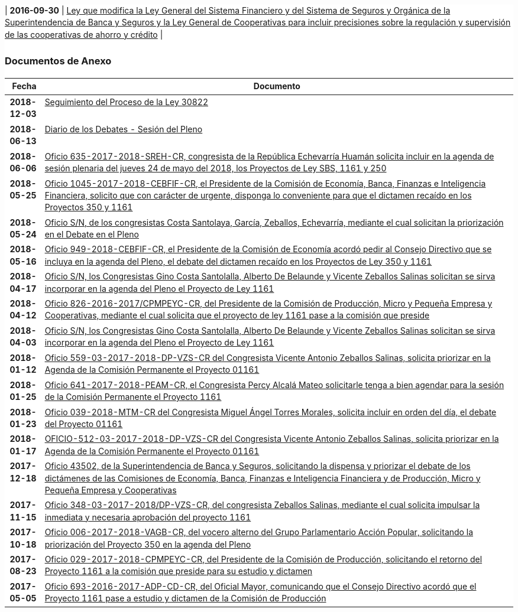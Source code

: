 | **2016-09-30** | [Ley que modifica la Ley General del Sistema Financiero y del Sistema de Seguros y Orgánica de la Superintendencia de Banca y Seguros y la Ley General de Cooperativas para incluir precisiones sobre la regulación y supervisión de las cooperativas de ahorro y crédito](http://www.leyes.congreso.gob.pe/Documentos/2016_2021/Proyectos_de_Ley_y_de_Resoluciones_Legislativas/PL0035020160930..pdf) |

### Documentos de Anexo

| Fecha | Documento |
|------:|--------|
| **2018-12-03** | [Seguimiento del Proceso de la Ley 30822](http://www.leyes.congreso.gob.pe/Documentos/2016_2021/Seguimiento_de_Proyectos_de_Ley/00350PL20181203.pdf) |
| **2018-06-13** | [Diario de los Debates - Sesión del Pleno](http://www.leyes.congreso.gob.pe/Documentos/2016_2021/ADLP/Diario_Debates/30822-TDD.pdf) |
| **2018-06-06** | [Oficio 635-2017-2018-SREH-CR, congresista de la República Echevarría Huamán solicita incluir en la agenda de sesión plenaria del jueves 24 de mayo del 2018, los Proyectos de Ley SBS, 1161 y 250](http://www.leyes.congreso.gob.pe/Documentos/2016_2021/Oficios/Congresistas/OFICIO-635-2017-2018-SREH-CR.PDF) |
| **2018-05-25** | [Oficio 1045-2017-2018-CEBFIF-CR, el Presidente de la Comisión de Economía, Banca, Finanzas e Inteligencia Financiera, solicito que con carácter de urgente, disponga lo conveniente para que el dictamen recaído en los Proyectos 350 y 1161](http://www.leyes.congreso.gob.pe/Documentos/2016_2021/Oficios/Comisiones_Ordinarias/OFICIO-1045-2017-2018-CEBFIF-CR.pdf) |
| **2018-05-24** | [Oficio S/N, de los congresistas Costa Santolaya, García, Zeballos, Echevarría, mediante el cual solicitan la priorización en el Debate en el Pleno](http://www.leyes.congreso.gob.pe/Documentos/2016_2021/Oficios/Congresistas/OFICIOS-N_20180524.pdf) |
| **2018-05-16** | [Oficio 949-2018-CEBFIF-CR, el Presidente de la Comisión de Economía acordó pedir al Consejo Directivo que se incluya en la agenda del Pleno, el debate del dictamen recaído en los Proyectos de Ley 350 y 1161](http://www.leyes.congreso.gob.pe/Documentos/2016_2021/Oficios/Comisiones_Ordinarias/OFICIO-949-2018-CEBFIF-CR.pdf) |
| **2018-04-17** | [Oficio S/N, los Congresistas Gino Costa Santolalla, Alberto De Belaunde y Vicente Zeballos Salinas solicitan se sirva incorporar en la agenda del Pleno el Proyecto de Ley 1161](http://www.leyes.congreso.gob.pe/Documentos/2016_2021/Oficios/Congresistas/OFICIO-SN..pdf) |
| **2018-04-12** | [Oficio 826-2016-2017/CPMPEYC-CR, del Presidente de la Comisión de Producción, Micro y Pequeña Empresa y Cooperativas, mediante el cual solicita que el proyecto de ley 1161 pase a la comisión que preside](http://www.leyes.congreso.gob.pe/Documentos/2016_2021/Oficios/Comisiones_Ordinarias/OFICIO-826-2016-2017-CPMPEY-CR..pdf) |
| **2018-04-03** | [Oficio S/N, los Congresistas Gino Costa Santolalla, Alberto De Belaunde y Vicente Zeballos Salinas solicitan se sirva incorporar en la agenda del Pleno el Proyecto de Ley 1161](http://www.leyes.congreso.gob.pe/Documentos/2016_2021/Oficios/Congresistas/OFICIO-SN-GINO-COSTA.pdf) |
| **2018-01-12** | [Oficio 559-03-2017-2018-DP-VZS-CR del Congresista Vicente Antonio Zeballos Salinas, solicita priorizar en la Agenda de la Comisión Permanente el Proyecto 01161](http://www.leyes.congreso.gob.pe/Documentos/2016_2021/Oficios/Congresistas/OFICIO-559-03-2017-2018-DP-VZS-CR.pdf) |
| **2018-01-25** | [Oficio 641-2017-2018-PEAM-CR, el Congresista Percy Alcalá Mateo solicitarle tenga a bien agendar para la sesión de la Comisión Permanente el Proyecto 1161](http://www.leyes.congreso.gob.pe/Documentos/2016_2021/Oficios/Congresistas/OFICIO-641-2017-2018-PEAM-CR.pdf) |
| **2018-01-23** | [Oficio 039-2018-MTM-CR del Congresista Miguel Ángel Torres Morales, solicita incluir en orden del día, el debate del Proyecto 01161](http://www.leyes.congreso.gob.pe/Documentos/2016_2021/Oficios/Congresistas/OFICIO-039-2018-MTM-CR.pdf) |
| **2018-01-17** | [OFICIO-512-03-2017-2018-DP-VZS-CR del Congresista Vicente Antonio Zeballos Salinas, solicita priorizar en la Agenda de la Comisión Permanente el Proyecto 01161](http://www.leyes.congreso.gob.pe/Documentos/2016_2021/Oficios/Congresistas/OFICIO-512-03-2017-2018-DP-VZS-CR.pdf) |
| **2017-12-18** | [Oficio 43502, de la Superintendencia de Banca y Seguros, solicitando la dispensa y priorizar el debate de los dictámenes de las Comisiones de Economía, Banca, Finanzas e Inteligencia Financiera y de Producción, Micro y Pequeña Empresa y Cooperativas](http://www.leyes.congreso.gob.pe/Documentos/2016_2021/Oficios/Otras_Instituciones/OFICIO-43502-2017-SBS.pdf) |
| **2017-11-15** | [Oficio 348-03-2017-2018/DP-VZS-CR, del congresista Zeballos Salinas, mediante el cual solicita impulsar la inmediata y necesaria aprobación del proyecto 1161](http://www.leyes.congreso.gob.pe/Documentos/2016_2021/Oficios/Congresistas/OFICIO-348-03-2017-2018-DP-VZS-CR.pdf) |
| **2017-10-18** | [Oficio 006-2017-2018-VAGB-CR, del vocero alterno del Grupo Parlamentario Acción Popular, solicitando la priorización del Proyecto 350 en la agenda del Pleno](http://www.leyes.congreso.gob.pe/Documentos/2016_2021/Oficios/Congresistas/OFICIO-006-2017-2018-VAGB-CR.pdf) |
| **2017-08-23** | [Oficio 029-2017-2018-CPMPEYC-CR, del Presidente de la Comisión de Producción, solicitando el retorno del Proyecto 1161 a la comisión que preside para su estudio y dictamen](http://www.leyes.congreso.gob.pe/Documentos/2016_2021/Oficios/Comisiones_Ordinarias/OFICIO-029-2017-2018-CPMPEYC-CR.pdf) |
| **2017-05-05** | [Oficio 693-2016-2017-ADP-CD-CR, del Oficial Mayor, comunicando que el Consejo Directivo acordó que el Proyecto 1161 pase a estudio y dictamen de la Comisión de Producción](http://www.leyes.congreso.gob.pe/Documentos/2016_2021/Oficios/Oficialia_Mayor/OFICIO-693-2016-2017-ADP-CD-CR.pdf) |